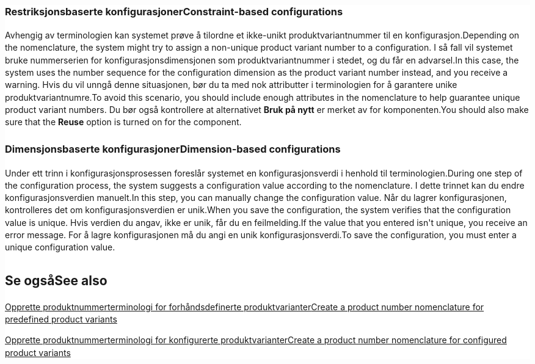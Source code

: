 ### <a name="constraint-based-configurations"></a><span data-ttu-id="f5f3b-231">Restriksjonsbaserte konfigurasjoner</span><span class="sxs-lookup"><span data-stu-id="f5f3b-231">Constraint-based configurations</span></span>

<span data-ttu-id="f5f3b-232">Avhengig av terminologien kan systemet prøve å tilordne et ikke-unikt produktvariantnummer til en konfigurasjon.</span><span class="sxs-lookup"><span data-stu-id="f5f3b-232">Depending on the nomenclature, the system might try to assign a non-unique product variant number to a configuration.</span></span> <span data-ttu-id="f5f3b-233">I så fall vil systemet bruke nummerserien for konfigurasjonsdimensjonen som produktvariantnummer i stedet, og du får en advarsel.</span><span class="sxs-lookup"><span data-stu-id="f5f3b-233">In this case, the system uses the number sequence for the configuration dimension as the product variant number instead, and you receive a warning.</span></span> <span data-ttu-id="f5f3b-234">Hvis du vil unngå denne situasjonen, bør du ta med nok attributter i terminologien for å garantere unike produktvariantnumre.</span><span class="sxs-lookup"><span data-stu-id="f5f3b-234">To avoid this scenario, you should include enough attributes in the nomenclature to help guarantee unique product variant numbers.</span></span> <span data-ttu-id="f5f3b-235">Du bør også kontrollere at alternativet **Bruk på nytt** er merket av for komponenten.</span><span class="sxs-lookup"><span data-stu-id="f5f3b-235">You should also make sure that the **Reuse** option is turned on for the component.</span></span>

### <a name="dimension-based-configurations"></a><span data-ttu-id="f5f3b-236">Dimensjonsbaserte konfigurasjoner</span><span class="sxs-lookup"><span data-stu-id="f5f3b-236">Dimension-based configurations</span></span>

<span data-ttu-id="f5f3b-237">Under ett trinn i konfigurasjonsprosessen foreslår systemet en konfigurasjonsverdi i henhold til terminologien.</span><span class="sxs-lookup"><span data-stu-id="f5f3b-237">During one step of the configuration process, the system suggests a configuration value according to the nomenclature.</span></span> <span data-ttu-id="f5f3b-238">I dette trinnet kan du endre konfigurasjonsverdien manuelt.</span><span class="sxs-lookup"><span data-stu-id="f5f3b-238">In this step, you can manually change the configuration value.</span></span> <span data-ttu-id="f5f3b-239">Når du lagrer konfigurasjonen, kontrolleres det om konfigurasjonsverdien er unik.</span><span class="sxs-lookup"><span data-stu-id="f5f3b-239">When you save the configuration, the system verifies that the configuration value is unique.</span></span> <span data-ttu-id="f5f3b-240">Hvis verdien du angav, ikke er unik, får du en feilmelding.</span><span class="sxs-lookup"><span data-stu-id="f5f3b-240">If the value that you entered isn't unique, you receive an error message.</span></span> <span data-ttu-id="f5f3b-241">For å lagre konfigurasjonen må du angi en unik konfigurasjonsverdi.</span><span class="sxs-lookup"><span data-stu-id="f5f3b-241">To save the configuration, you must enter a unique configuration value.</span></span>

<a name="see-also"></a><span data-ttu-id="f5f3b-242">Se også</span><span class="sxs-lookup"><span data-stu-id="f5f3b-242">See also</span></span>
--------

[<span data-ttu-id="f5f3b-243">Opprette produktnummerterminologi for forhåndsdefinerte produktvarianter</span><span class="sxs-lookup"><span data-stu-id="f5f3b-243">Create a product number nomenclature for predefined product variants</span></span>](tasks/create-product-number-nomenclature-predefined-variants-2016-11.md)

[<span data-ttu-id="f5f3b-244">Opprette produktnummerterminologi for konfigurerte produktvarianter</span><span class="sxs-lookup"><span data-stu-id="f5f3b-244">Create a product number nomenclature for configured product variants</span></span>](tasks/create-product-number-nomenclature-product-variants_2016_11.md)


